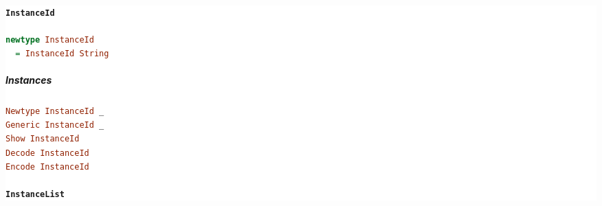 #### `InstanceId`

``` purescript
newtype InstanceId
  = InstanceId String
```

##### Instances
``` purescript
Newtype InstanceId _
Generic InstanceId _
Show InstanceId
Decode InstanceId
Encode InstanceId
```

#### `InstanceList`

``` purescript
